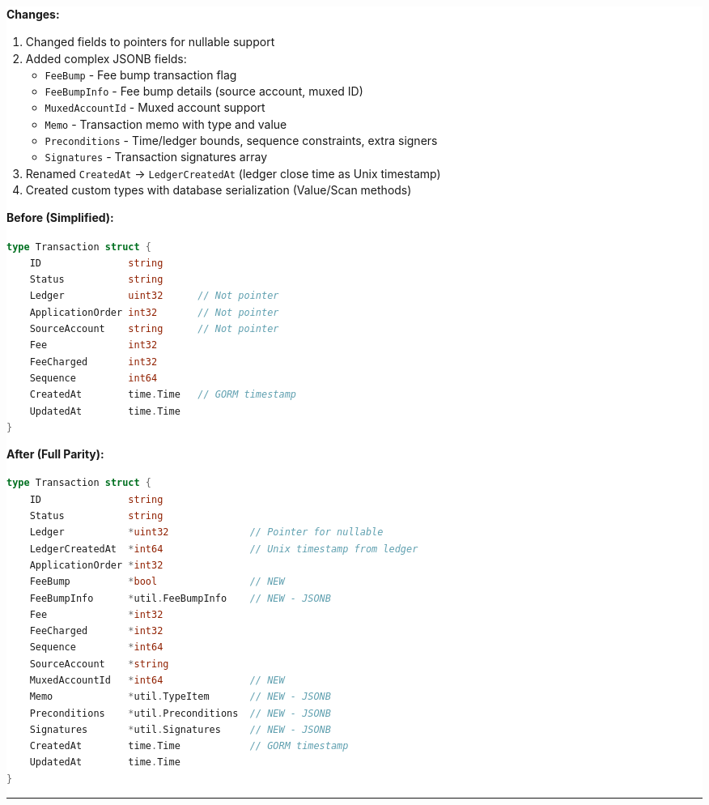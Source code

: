 **Changes:**
1. Changed fields to pointers for nullable support
2. Added complex JSONB fields:
   - `FeeBump` - Fee bump transaction flag
   - `FeeBumpInfo` - Fee bump details (source account, muxed ID)
   - `MuxedAccountId` - Muxed account support
   - `Memo` - Transaction memo with type and value
   - `Preconditions` - Time/ledger bounds, sequence constraints, extra signers
   - `Signatures` - Transaction signatures array
3. Renamed `CreatedAt` → `LedgerCreatedAt` (ledger close time as Unix timestamp)
4. Created custom types with database serialization (Value/Scan methods)

**Before (Simplified):**
```go
type Transaction struct {
    ID               string
    Status           string
    Ledger           uint32      // Not pointer
    ApplicationOrder int32       // Not pointer
    SourceAccount    string      // Not pointer
    Fee              int32
    FeeCharged       int32
    Sequence         int64
    CreatedAt        time.Time   // GORM timestamp
    UpdatedAt        time.Time
}
```

**After (Full Parity):**
```go
type Transaction struct {
    ID               string
    Status           string
    Ledger           *uint32              // Pointer for nullable
    LedgerCreatedAt  *int64               // Unix timestamp from ledger
    ApplicationOrder *int32
    FeeBump          *bool                // NEW
    FeeBumpInfo      *util.FeeBumpInfo    // NEW - JSONB
    Fee              *int32
    FeeCharged       *int32
    Sequence         *int64
    SourceAccount    *string
    MuxedAccountId   *int64               // NEW
    Memo             *util.TypeItem       // NEW - JSONB
    Preconditions    *util.Preconditions  // NEW - JSONB
    Signatures       *util.Signatures     // NEW - JSONB
    CreatedAt        time.Time            // GORM timestamp
    UpdatedAt        time.Time
}
```

---
